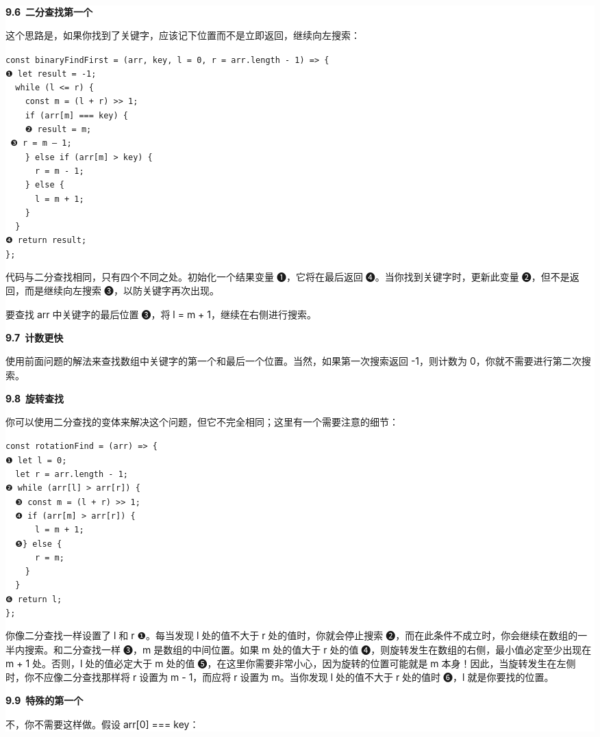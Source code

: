 **9.6  二分查找第一个**

这个思路是，如果你找到了关键字，应该记下位置而不是立即返回，继续向左搜索：

```
const binaryFindFirst = (arr, key, l = 0, r = arr.length - 1) => {
❶ let result = -1;
  while (l <= r) {
    const m = (l + r) >> 1;
    if (arr[m] === key) {
    ❷ result = m;
 ❸ r = m – 1;
    } else if (arr[m] > key) {
      r = m - 1;
    } else {
      l = m + 1;
    }
  }
❹ return result;
};
```

代码与二分查找相同，只有四个不同之处。初始化一个结果变量 ❶，它将在最后返回 ❹。当你找到关键字时，更新此变量 ❷，但不是返回，而是继续向左搜索 ❸，以防关键字再次出现。

要查找 arr 中关键字的最后位置 ❸，将 l = m + 1，继续在右侧进行搜索。

**9.7  计数更快**

使用前面问题的解法来查找数组中关键字的第一个和最后一个位置。当然，如果第一次搜索返回 -1，则计数为 0，你就不需要进行第二次搜索。

**9.8  旋转查找**

你可以使用二分查找的变体来解决这个问题，但它不完全相同；这里有一个需要注意的细节：

```
const rotationFind = (arr) => {
❶ let l = 0;
  let r = arr.length - 1;
❷ while (arr[l] > arr[r]) {
  ❸ const m = (l + r) >> 1;
  ❹ if (arr[m] > arr[r]) {
      l = m + 1;
  ❺} else {
      r = m;
    }
  }
❻ return l;
};
```

你像二分查找一样设置了 l 和 r ❶。每当发现 l 处的值不大于 r 处的值时，你就会停止搜索 ❷，而在此条件不成立时，你会继续在数组的一半内搜索。和二分查找一样 ❸，m 是数组的中间位置。如果 m 处的值大于 r 处的值 ❹，则旋转发生在数组的右侧，最小值必定至少出现在 m + 1 处。否则，l 处的值必定大于 m 处的值 ❺，在这里你需要非常小心，因为旋转的位置可能就是 m 本身！因此，当旋转发生在左侧时，你不应像二分查找那样将 r 设置为 m - 1，而应将 r 设置为 m。当你发现 l 处的值不大于 r 处的值时 ❻，l 就是你要找的位置。

**9.9  特殊的第一个**

不，你不需要这样做。假设 arr[0] === key：
